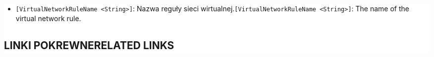   - <span data-ttu-id="45098-156">`[VirtualNetworkRuleName <String>]`: Nazwa reguły sieci wirtualnej.</span><span class="sxs-lookup"><span data-stu-id="45098-156">`[VirtualNetworkRuleName <String>]`: The name of the virtual network rule.</span></span>

## <span data-ttu-id="45098-157">LINKI POKREWNE</span><span class="sxs-lookup"><span data-stu-id="45098-157">RELATED LINKS</span></span>

